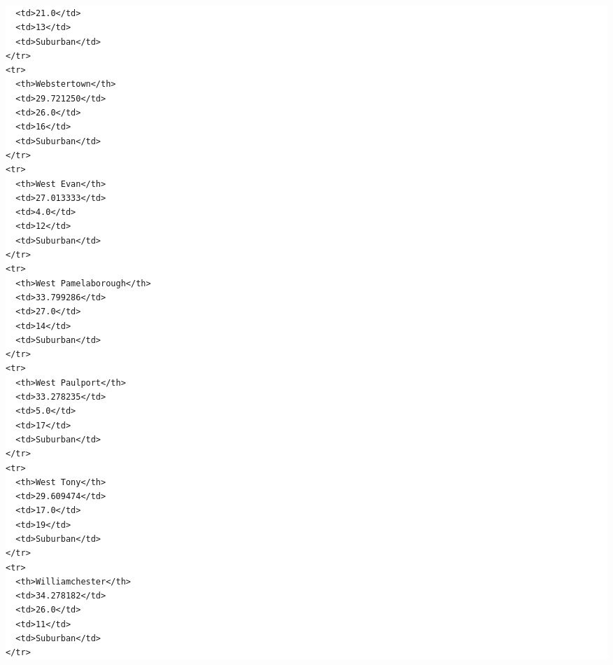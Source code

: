       <td>21.0</td>
      <td>13</td>
      <td>Suburban</td>
    </tr>
    <tr>
      <th>Webstertown</th>
      <td>29.721250</td>
      <td>26.0</td>
      <td>16</td>
      <td>Suburban</td>
    </tr>
    <tr>
      <th>West Evan</th>
      <td>27.013333</td>
      <td>4.0</td>
      <td>12</td>
      <td>Suburban</td>
    </tr>
    <tr>
      <th>West Pamelaborough</th>
      <td>33.799286</td>
      <td>27.0</td>
      <td>14</td>
      <td>Suburban</td>
    </tr>
    <tr>
      <th>West Paulport</th>
      <td>33.278235</td>
      <td>5.0</td>
      <td>17</td>
      <td>Suburban</td>
    </tr>
    <tr>
      <th>West Tony</th>
      <td>29.609474</td>
      <td>17.0</td>
      <td>19</td>
      <td>Suburban</td>
    </tr>
    <tr>
      <th>Williamchester</th>
      <td>34.278182</td>
      <td>26.0</td>
      <td>11</td>
      <td>Suburban</td>
    </tr>
  </tbody>
</table>
</div>


